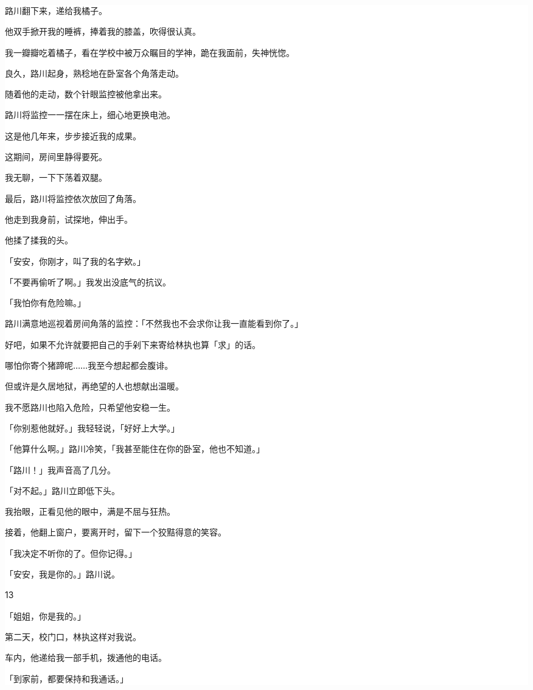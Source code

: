 路川翻下来，递给我橘子。

他双手掀开我的睡裤，捧着我的膝盖，吹得很认真。

我一瓣瓣吃着橘子，看在学校中被万众瞩目的学神，跪在我面前，失神恍惚。

良久，路川起身，熟稔地在卧室各个角落走动。

随着他的走动，数个针眼监控被他拿出来。

路川将监控一一摆在床上，细心地更换电池。

这是他几年来，步步接近我的成果。

这期间，房间里静得要死。

我无聊，一下下荡着双腿。

最后，路川将监控依次放回了角落。

他走到我身前，试探地，伸出手。

他揉了揉我的头。

「安安，你刚才，叫了我的名字欸。」

「不要再偷听了啊。」我发出没底气的抗议。

「我怕你有危险嘛。」

路川满意地巡视着房间角落的监控：「不然我也不会求你让我一直能看到你了。」

好吧，如果不允许就要把自己的手剁下来寄给林执也算「求」的话。

哪怕你寄个猪蹄呢……我至今想起都会腹诽。

但或许是久居地狱，再绝望的人也想献出温暖。

我不愿路川也陷入危险，只希望他安稳一生。

「你别惹他就好。」我轻轻说，「好好上大学。」

「他算什么啊。」路川冷笑，「我甚至能住在你的卧室，他也不知道。」

「路川！」我声音高了几分。

「对不起。」路川立即低下头。

我抬眼，正看见他的眼中，满是不屈与狂热。

接着，他翻上窗户，要离开时，留下一个狡黠得意的笑容。

「我决定不听你的了。但你记得。」

「安安，我是你的。」路川说。

13

「姐姐，你是我的。」

第二天，校门口，林执这样对我说。

车内，他递给我一部手机，拨通他的电话。

「到家前，都要保持和我通话。」
